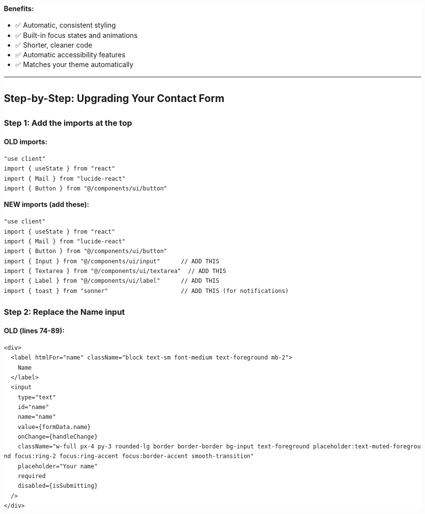 **Benefits:**
- ✅ Automatic, consistent styling
- ✅ Built-in focus states and animations
- ✅ Shorter, cleaner code
- ✅ Automatic accessibility features
- ✅ Matches your theme automatically

---

## Step-by-Step: Upgrading Your Contact Form

### Step 1: Add the imports at the top

**OLD imports:**
```tsx
"use client"
import { useState } from "react"
import { Mail } from "lucide-react"
import { Button } from "@/components/ui/button"
```

**NEW imports (add these):**
```tsx
"use client"
import { useState } from "react"
import { Mail } from "lucide-react"
import { Button } from "@/components/ui/button"
import { Input } from "@/components/ui/input"      // ADD THIS
import { Textarea } from "@/components/ui/textarea"  // ADD THIS
import { Label } from "@/components/ui/label"      // ADD THIS
import { toast } from "sonner"                     // ADD THIS (for notifications)
```

### Step 2: Replace the Name input

**OLD (lines 74-89):**
```tsx
<div>
  <label htmlFor="name" className="block text-sm font-medium text-foreground mb-2">
    Name
  </label>
  <input
    type="text"
    id="name"
    name="name"
    value={formData.name}
    onChange={handleChange}
    className="w-full px-4 py-3 rounded-lg border border-border bg-input text-foreground placeholder:text-muted-foreground focus:ring-2 focus:ring-accent focus:border-accent smooth-transition"
    placeholder="Your name"
    required
    disabled={isSubmitting}
  />
</div>
```
